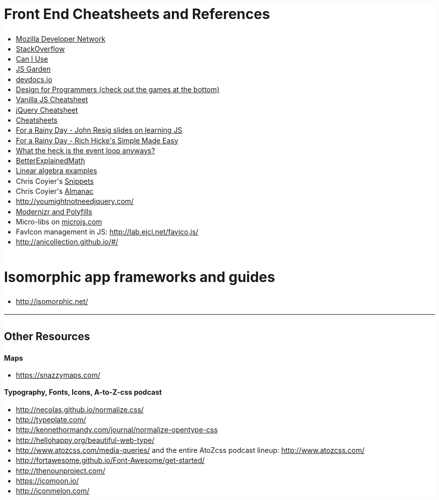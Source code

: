 # Front End Cheatsheets and References

- [Mozilla Developer Network](https://developer.mozilla.org/)
- [StackOverflow](http://stackoverflow.com)
- [Can I Use](http://caniuse.com/)
- [JS Garden](http://bonsaiden.github.io/JavaScript-Garden/)
- [devdocs.io](http://devdocs.io/)
- [Design for Programmers (check out the games at the bottom)](http://method.ac/)
- [Vanilla JS Cheatsheet](http://overapi.com/javascript/)
- [jQuery Cheatsheet](http://oscarotero.com/jquery/)
- [Cheatsheets](http://overapi.com/)
- [For a Rainy Day - John Resig slides on learning JS](http://ejohn.org/apps/learn/#1)
- [For a Rainy Day - Rich Hicke's Simple Made Easy](http://www.infoq.com/presentations/Simple-Made-Easy)
- [What the heck is the event loop anyways?](https://www.youtube.com/watch?v=8aGhZQkoFbQ)
- [BetterExplainedMath](http://betterexplained.com/cheatsheet/bex.cheatsheet.pdf)
- [Linear algebra examples](http://betterexplained.com/articles/linear-algebra-guide/)
- Chris Coyier's [Snippets](http://css-tricks.com/snippets/)
- Chris Coyier's [Almanac](http://css-tricks.com/almanac/)
- http://youmightnotneedjquery.com/
- [Modernizr and Polyfills](https://github.com/Modernizr/Modernizr/wiki/HTML5-Cross-Browser-Polyfills)
- Micro-libs on [microjs.com](http://microjs.com)
- FavIcon management in JS: http://lab.ejci.net/favico.js/
- http://anicollection.github.io/#/

# Isomorphic app frameworks and guides

- http://isomorphic.net/

---

## Other Resources

**Maps**

- https://snazzymaps.com/

**Typography, Fonts, Icons, A-to-Z-css podcast**

- http://necolas.github.io/normalize.css/
- http://typeplate.com/
- http://kennethormandy.com/journal/normalize-opentype-css
- http://hellohappy.org/beautiful-web-type/
- http://www.atozcss.com/media-queries/ and the entire AtoZcss podcast lineup: http://www.atozcss.com/
- http://fortawesome.github.io/Font-Awesome/get-started/
- http://thenounproject.com/
- https://icomoon.io/
- http://iconmelon.com/
